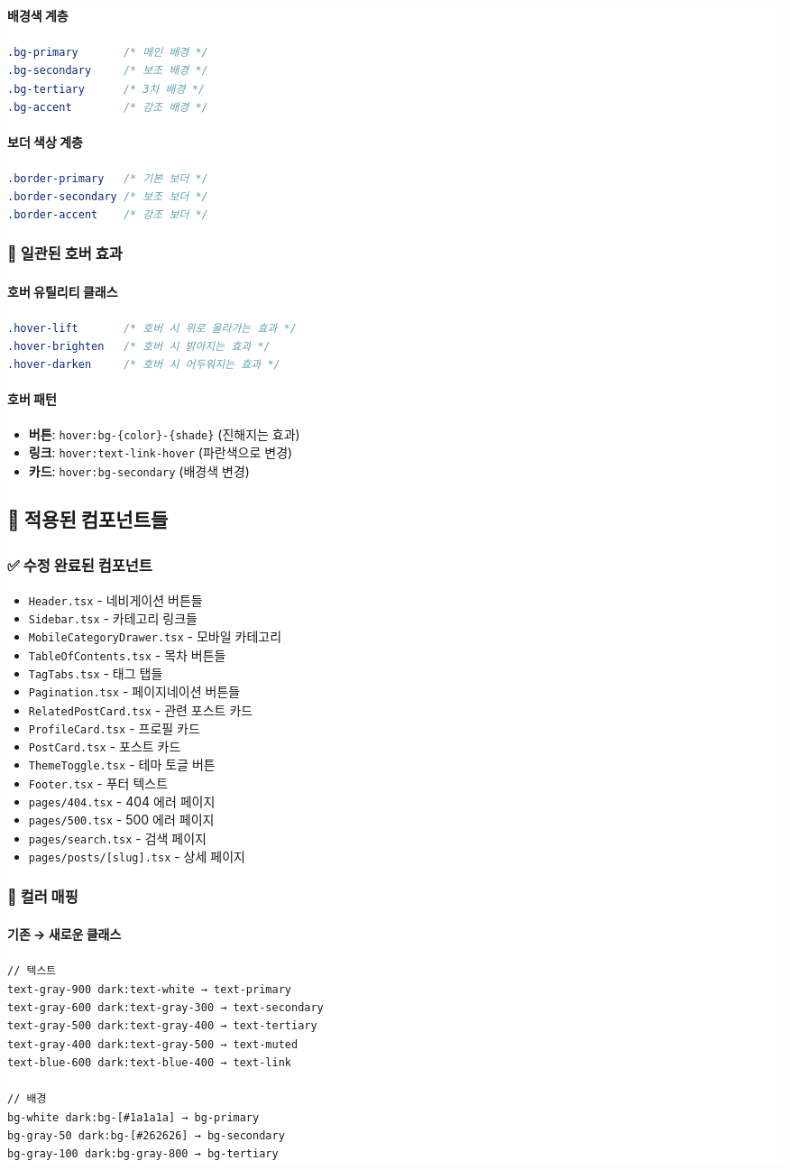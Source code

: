 #### **배경색 계층**
```css
.bg-primary       /* 메인 배경 */
.bg-secondary     /* 보조 배경 */
.bg-tertiary      /* 3차 배경 */
.bg-accent        /* 강조 배경 */
```

#### **보더 색상 계층**
```css
.border-primary   /* 기본 보더 */
.border-secondary /* 보조 보더 */
.border-accent    /* 강조 보더 */
```

### 🔄 **일관된 호버 효과**

#### **호버 유틸리티 클래스**
```css
.hover-lift       /* 호버 시 위로 올라가는 효과 */
.hover-brighten   /* 호버 시 밝아지는 효과 */
.hover-darken     /* 호버 시 어두워지는 효과 */
```

#### **호버 패턴**
- **버튼**: `hover:bg-{color}-{shade}` (진해지는 효과)
- **링크**: `hover:text-link-hover` (파란색으로 변경)
- **카드**: `hover:bg-secondary` (배경색 변경)

## 📱 **적용된 컴포넌트들**

### ✅ **수정 완료된 컴포넌트**
- `Header.tsx` - 네비게이션 버튼들
- `Sidebar.tsx` - 카테고리 링크들
- `MobileCategoryDrawer.tsx` - 모바일 카테고리
- `TableOfContents.tsx` - 목차 버튼들
- `TagTabs.tsx` - 태그 탭들
- `Pagination.tsx` - 페이지네이션 버튼들
- `RelatedPostCard.tsx` - 관련 포스트 카드
- `ProfileCard.tsx` - 프로필 카드
- `PostCard.tsx` - 포스트 카드
- `ThemeToggle.tsx` - 테마 토글 버튼
- `Footer.tsx` - 푸터 텍스트
- `pages/404.tsx` - 404 에러 페이지
- `pages/500.tsx` - 500 에러 페이지
- `pages/search.tsx` - 검색 페이지
- `pages/posts/[slug].tsx` - 상세 페이지

### 🎨 **컬러 매핑**

#### **기존 → 새로운 클래스**
```tsx
// 텍스트
text-gray-900 dark:text-white → text-primary
text-gray-600 dark:text-gray-300 → text-secondary
text-gray-500 dark:text-gray-400 → text-tertiary
text-gray-400 dark:text-gray-500 → text-muted
text-blue-600 dark:text-blue-400 → text-link

// 배경
bg-white dark:bg-[#1a1a1a] → bg-primary
bg-gray-50 dark:bg-[#262626] → bg-secondary
bg-gray-100 dark:bg-gray-800 → bg-tertiary
```
